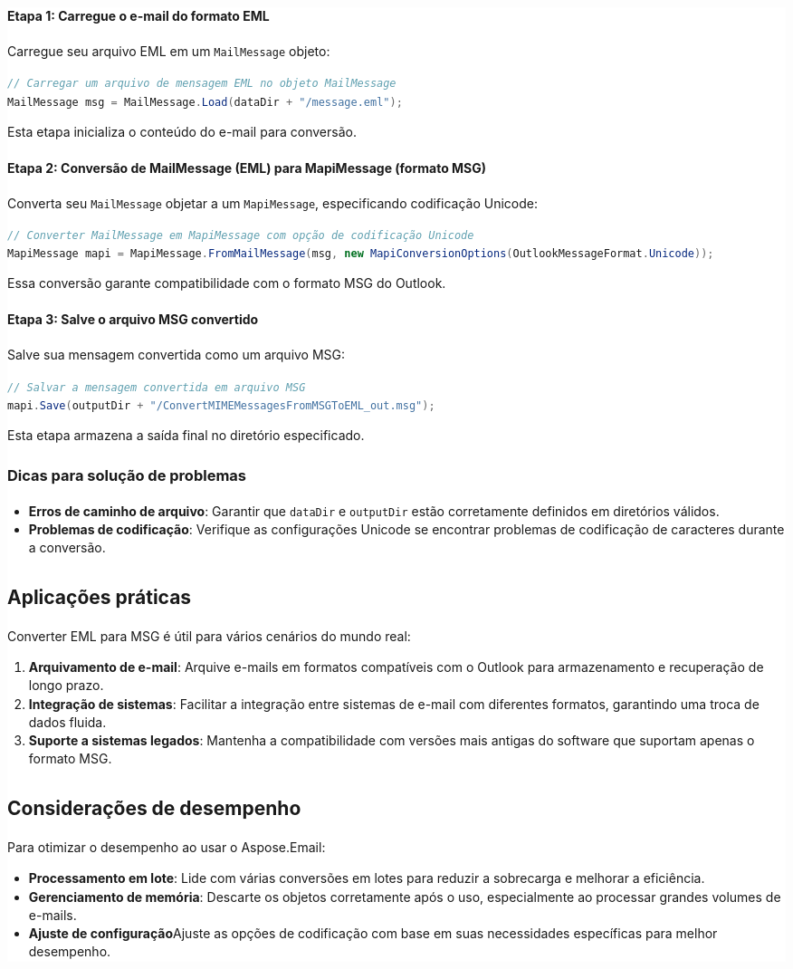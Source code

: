 #### Etapa 1: Carregue o e-mail do formato EML

Carregue seu arquivo EML em um `MailMessage` objeto:

```csharp
// Carregar um arquivo de mensagem EML no objeto MailMessage
MailMessage msg = MailMessage.Load(dataDir + "/message.eml");
```
Esta etapa inicializa o conteúdo do e-mail para conversão.

#### Etapa 2: Conversão de MailMessage (EML) para MapiMessage (formato MSG)

Converta seu `MailMessage` objetar a um `MapiMessage`, especificando codificação Unicode:

```csharp
// Converter MailMessage em MapiMessage com opção de codificação Unicode
MapiMessage mapi = MapiMessage.FromMailMessage(msg, new MapiConversionOptions(OutlookMessageFormat.Unicode));
```
Essa conversão garante compatibilidade com o formato MSG do Outlook.

#### Etapa 3: Salve o arquivo MSG convertido

Salve sua mensagem convertida como um arquivo MSG:

```csharp
// Salvar a mensagem convertida em arquivo MSG
mapi.Save(outputDir + "/ConvertMIMEMessagesFromMSGToEML_out.msg");
```
Esta etapa armazena a saída final no diretório especificado.

### Dicas para solução de problemas

- **Erros de caminho de arquivo**: Garantir que `dataDir` e `outputDir` estão corretamente definidos em diretórios válidos.
- **Problemas de codificação**: Verifique as configurações Unicode se encontrar problemas de codificação de caracteres durante a conversão.

## Aplicações práticas

Converter EML para MSG é útil para vários cenários do mundo real:

1. **Arquivamento de e-mail**: Arquive e-mails em formatos compatíveis com o Outlook para armazenamento e recuperação de longo prazo.
2. **Integração de sistemas**: Facilitar a integração entre sistemas de e-mail com diferentes formatos, garantindo uma troca de dados fluida.
3. **Suporte a sistemas legados**: Mantenha a compatibilidade com versões mais antigas do software que suportam apenas o formato MSG.

## Considerações de desempenho

Para otimizar o desempenho ao usar o Aspose.Email:

- **Processamento em lote**: Lide com várias conversões em lotes para reduzir a sobrecarga e melhorar a eficiência.
- **Gerenciamento de memória**: Descarte os objetos corretamente após o uso, especialmente ao processar grandes volumes de e-mails.
- **Ajuste de configuração**Ajuste as opções de codificação com base em suas necessidades específicas para melhor desempenho.
